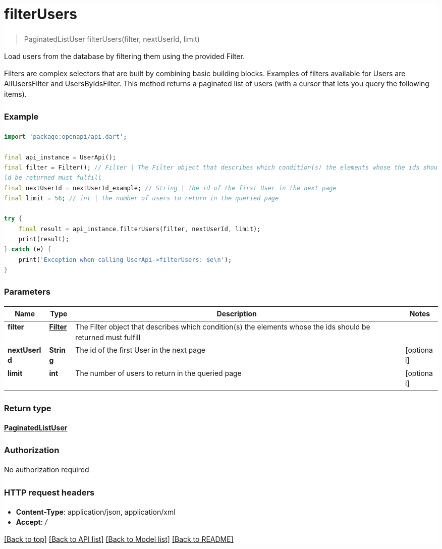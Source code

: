 # **filterUsers**
> PaginatedListUser filterUsers(filter, nextUserId, limit)

Load users from the database by filtering them using the provided Filter.

Filters are complex selectors that are built by combining basic building blocks. Examples of filters available for Users are AllUsersFilter and UsersByIdsFilter. This method returns a paginated list of users (with a cursor that lets you query the following items).

### Example
```dart
import 'package:openapi/api.dart';

final api_instance = UserApi();
final filter = Filter(); // Filter | The Filter object that describes which condition(s) the elements whose the ids should be returned must fulfill
final nextUserId = nextUserId_example; // String | The id of the first User in the next page
final limit = 56; // int | The number of users to return in the queried page

try {
    final result = api_instance.filterUsers(filter, nextUserId, limit);
    print(result);
} catch (e) {
    print('Exception when calling UserApi->filterUsers: $e\n');
}
```

### Parameters

Name | Type | Description  | Notes
------------- | ------------- | ------------- | -------------
 **filter** | [**Filter**](Filter.md)| The Filter object that describes which condition(s) the elements whose the ids should be returned must fulfill | 
 **nextUserId** | **String**| The id of the first User in the next page | [optional] 
 **limit** | **int**| The number of users to return in the queried page | [optional] 

### Return type

[**PaginatedListUser**](PaginatedListUser.md)

### Authorization

No authorization required

### HTTP request headers

 - **Content-Type**: application/json, application/xml
 - **Accept**: */*

[[Back to top]](#) [[Back to API list]](../README.md#documentation-for-api-endpoints) [[Back to Model list]](../README.md#documentation-for-models) [[Back to README]](../README.md)
